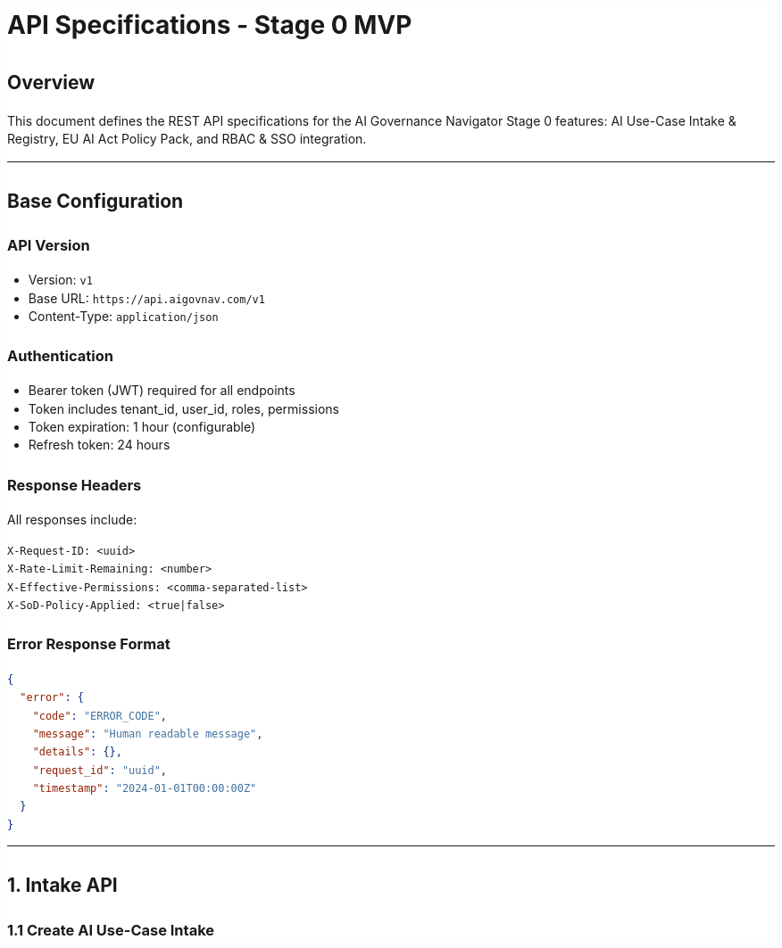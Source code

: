 # API Specifications - Stage 0 MVP

## Overview
This document defines the REST API specifications for the AI Governance Navigator Stage 0 features: AI Use-Case Intake & Registry, EU AI Act Policy Pack, and RBAC & SSO integration.

---

## Base Configuration

### API Version
- Version: `v1`
- Base URL: `https://api.aigovnav.com/v1`
- Content-Type: `application/json`

### Authentication
- Bearer token (JWT) required for all endpoints
- Token includes tenant_id, user_id, roles, permissions
- Token expiration: 1 hour (configurable)
- Refresh token: 24 hours

### Response Headers
All responses include:
```
X-Request-ID: <uuid>
X-Rate-Limit-Remaining: <number>
X-Effective-Permissions: <comma-separated-list>
X-SoD-Policy-Applied: <true|false>
```

### Error Response Format
```json
{
  "error": {
    "code": "ERROR_CODE",
    "message": "Human readable message",
    "details": {},
    "request_id": "uuid",
    "timestamp": "2024-01-01T00:00:00Z"
  }
}
```

---

## 1. Intake API

### 1.1 Create AI Use-Case Intake
